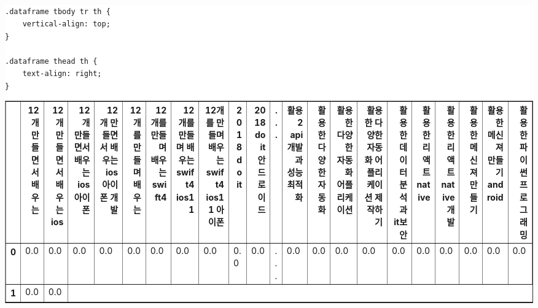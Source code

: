     .dataframe tbody tr th {
        vertical-align: top;
    }

    .dataframe thead th {
        text-align: right;
    }
</style>
<table border="1" class="dataframe">
  <thead>
    <tr style="text-align: right;">
      <th></th>
      <th>12개 만들면서 배우는</th>
      <th>12개 만들면서 배우는 ios</th>
      <th>12개 만들면서 배우는 ios 아이폰</th>
      <th>12개 만들면서 배우는 ios 아이폰 개발</th>
      <th>12개를 만들며 배우는</th>
      <th>12개를 만들며 배우는 swift4</th>
      <th>12개를 만들며 배우는 swift4 ios11</th>
      <th>12개를 만들며 배우는 swift4 ios11 아이폰</th>
      <th>2018 do it</th>
      <th>2018 do it 안드로이드</th>
      <th>...</th>
      <th>활용2 api 개발과 성능 최적화</th>
      <th>활용한 다양한 자동화</th>
      <th>활용한 다양한 자동화 어플리케이션</th>
      <th>활용한 다양한 자동화 어플리케이션 제작하기</th>
      <th>활용한 데이터분석과 it보안</th>
      <th>활용한 리액트 native</th>
      <th>활용한 리액트 native 개발</th>
      <th>활용한 메신져 만들기</th>
      <th>활용한 메신져 만들기 android</th>
      <th>활용한 파이썬 프로그래밍</th>
    </tr>
  </thead>
  <tbody>
    <tr>
      <th>0</th>
      <td>0.0</td>
      <td>0.0</td>
      <td>0.0</td>
      <td>0.0</td>
      <td>0.0</td>
      <td>0.0</td>
      <td>0.0</td>
      <td>0.0</td>
      <td>0.0</td>
      <td>0.0</td>
      <td>...</td>
      <td>0.0</td>
      <td>0.0</td>
      <td>0.0</td>
      <td>0.0</td>
      <td>0.0</td>
      <td>0.0</td>
      <td>0.0</td>
      <td>0.0</td>
      <td>0.0</td>
      <td>0.0</td>
    </tr>
    <tr>
      <th>1</th>
      <td>0.0</td>
      <td>0.0</td>